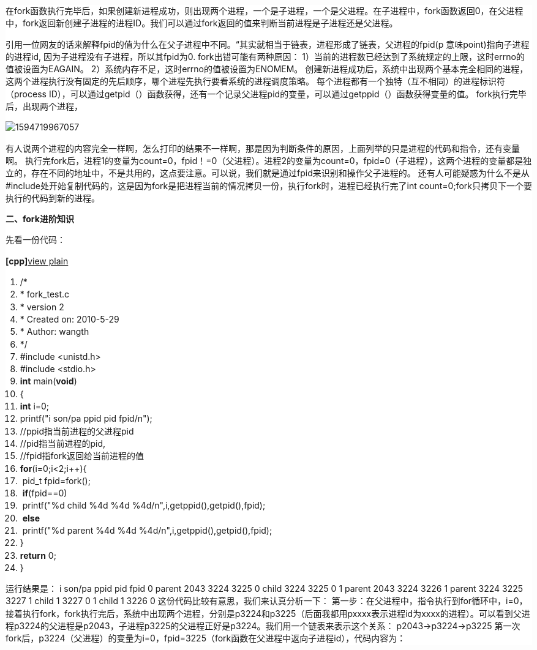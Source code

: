   在fork函数执行完毕后，如果创建新进程成功，则出现两个进程，一个是子进程，一个是父进程。在子进程中，fork函数返回0，在父进程中，fork返回新创建子进程的进程ID。我们可以通过fork返回的值来判断当前进程是子进程还是父进程。

  引用一位网友的话来解释fpid的值为什么在父子进程中不同。“其实就相当于链表，进程形成了链表，父进程的fpid(p 意味point)指向子进程的进程id, 因为子进程没有子进程，所以其fpid为0.
  fork出错可能有两种原因：
  1）当前的进程数已经达到了系统规定的上限，这时errno的值被设置为EAGAIN。
  2）系统内存不足，这时errno的值被设置为ENOMEM。
  创建新进程成功后，系统中出现两个基本完全相同的进程，这两个进程执行没有固定的先后顺序，哪个进程先执行要看系统的进程调度策略。
  每个进程都有一个独特（互不相同）的进程标识符（process ID），可以通过getpid（）函数获得，还有一个记录父进程pid的变量，可以通过getppid（）函数获得变量的值。
  fork执行完毕后，出现两个进程，

![1594719967057](../../art/Untitled/1594719967057.png)

  有人说两个进程的内容完全一样啊，怎么打印的结果不一样啊，那是因为判断条件的原因，上面列举的只是进程的代码和指令，还有变量啊。
  执行完fork后，进程1的变量为count=0，fpid！=0（父进程）。进程2的变量为count=0，fpid=0（子进程），这两个进程的变量都是独立的，存在不同的地址中，不是共用的，这点要注意。可以说，我们就是通过fpid来识别和操作父子进程的。
  还有人可能疑惑为什么不是从#include处开始复制代码的，这是因为fork是把进程当前的情况拷贝一份，执行fork时，进程已经执行完了int count=0;fork只拷贝下一个要执行的代码到新的进程。

**二、fork进阶知识**

  先看一份代码：



**[cpp]**[view plain](http://blog.csdn.net/jason314/article/details/5640969#)

1. /* 
2.  \* fork_test.c 
3.  \* version 2 
4.  \* Created on: 2010-5-29 
5.  \*   Author: wangth 
6.  */ 
7. \#include <unistd.h> 
8. \#include <stdio.h> 
9. **int** main(**void**) 
10. { 
11.   **int** i=0; 
12.   printf("i son/pa ppid pid fpid/n"); 
13.   //ppid指当前进程的父进程pid 
14.   //pid指当前进程的pid, 
15.   //fpid指fork返回给当前进程的值 
16.   **for**(i=0;i<2;i++){ 
17. ​    pid_t fpid=fork(); 
18. ​    **if**(fpid==0) 
19. ​      printf("%d child %4d %4d %4d/n",i,getppid(),getpid(),fpid); 
20. ​    **else** 
21. ​      printf("%d parent %4d %4d %4d/n",i,getppid(),getpid(),fpid); 
22.   } 
23.   **return** 0; 
24. } 



  运行结果是：
  i son/pa ppid pid fpid
  0 parent 2043 3224 3225
  0 child 3224 3225  0
  1 parent 2043 3224 3226
  1 parent 3224 3225 3227
  1 child   1 3227  0
  1 child   1 3226  0 
  这份代码比较有意思，我们来认真分析一下：
  第一步：在父进程中，指令执行到for循环中，i=0，接着执行fork，fork执行完后，系统中出现两个进程，分别是p3224和p3225（后面我都用pxxxx表示进程id为xxxx的进程）。可以看到父进程p3224的父进程是p2043，子进程p3225的父进程正好是p3224。我们用一个链表来表示这个关系：
  p2043->p3224->p3225 
  第一次fork后，p3224（父进程）的变量为i=0，fpid=3225（fork函数在父进程中返向子进程id），代码内容为：
